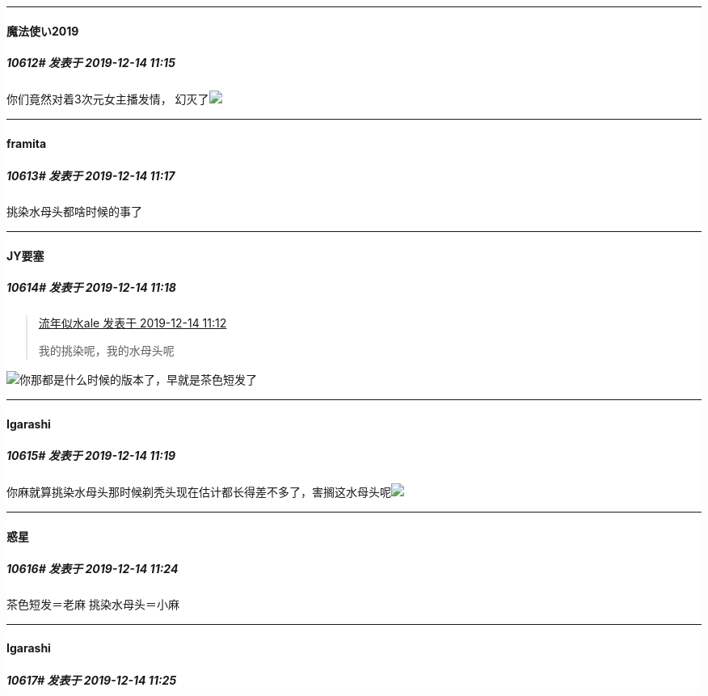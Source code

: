 
*****

####  魔法使い2019  
##### 10612#       发表于 2019-12-14 11:15


你们竟然对着3次元女主播发情， 幻灭了<img src="https://static.saraba1st.com/image/smiley/face2017/067.png" referrerpolicy="no-referrer">


*****

####  framita  
##### 10613#       发表于 2019-12-14 11:17


挑染水母头都啥时候的事了


*****

####  JY要塞  
##### 10614#       发表于 2019-12-14 11:18


<blockquote><a href="httphttps://bbs.saraba1st.com/2b/forum.php?mod=redirect&amp;goto=findpost&amp;pid=45857288&amp;ptid=1863536" target="_blank">流年似水ale 发表于 2019-12-14 11:12</a>

我的挑染呢，我的水母头呢</blockquote>
<img src="https://static.saraba1st.com/image/smiley/face2017/067.png" referrerpolicy="no-referrer">你那都是什么时候的版本了，早就是茶色短发了


*****

####  Igarashi  
##### 10615#       发表于 2019-12-14 11:19


你麻就算挑染水母头那时候剃秃头现在估计都长得差不多了，害搁这水母头呢<img src="https://static.saraba1st.com/image/smiley/face2017/067.png" referrerpolicy="no-referrer">


*****

####  惑星  
##### 10616#       发表于 2019-12-14 11:24


茶色短发＝老麻
挑染水母头＝小麻


*****

####  Igarashi  
##### 10617#       发表于 2019-12-14 11:25

